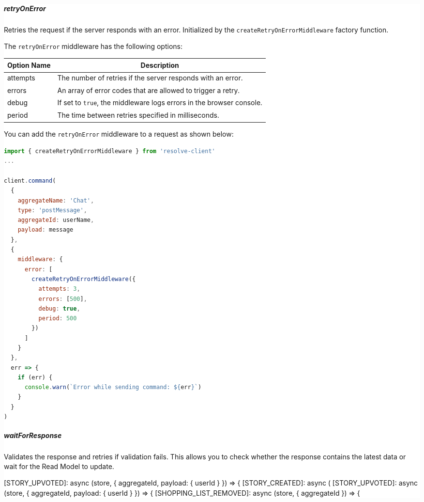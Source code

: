 ##### retryOnError

Retries the request if the server responds with an error. Initialized by the `createRetryOnErrorMiddleware` factory function.

The `retryOnError` middleware has the following options:

| Option Name | Description                                                          |
| ----------- | -------------------------------------------------------------------- |
| attempts    | The number of retries if the server responds with an error.          |
| errors      | An array of error codes that are allowed to trigger a retry.         |
| debug       | If set to `true`, the middleware logs errors in the browser console. |
| period      | The time between retries specified in milliseconds.                  |

You can add the `retryOnError` middleware to a request as shown below:

```js
import { createRetryOnErrorMiddleware } from 'resolve-client'
...

client.command(
  {
    aggregateName: 'Chat',
    type: 'postMessage',
    aggregateId: userName,
    payload: message
  },
  {
    middleware: {
      error: [
        createRetryOnErrorMiddleware({
          attempts: 3,
          errors: [500],
          debug: true,
          period: 500
        })
      ]
    }
  },
  err => {
    if (err) {
      console.warn(`Error while sending command: ${err}`)
    }
  }
)
```

##### waitForResponse

Validates the response and retries if validation fails. This allows you to check whether the response contains the latest data or wait for the Read Model to update.


[STORY_UPVOTED]: async (store, { aggregateId, payload: { userId } }) => {
[STORY_CREATED]: async (
[STORY_UPVOTED]: async (store, { aggregateId, payload: { userId } }) => {
[SHOPPING_LIST_REMOVED]: async (store, { aggregateId }) => {